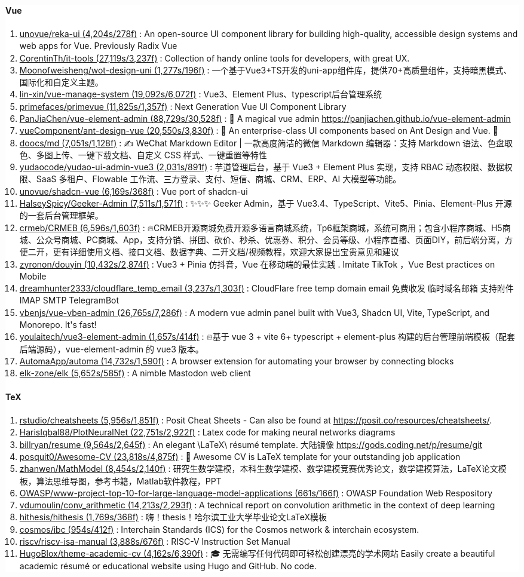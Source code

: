 #### Vue
1. [unovue/reka-ui (4,204s/278f)](https://github.com/unovue/reka-ui) : An open-source UI component library for building high-quality, accessible design systems and web apps for Vue. Previously Radix Vue
2. [CorentinTh/it-tools (27,119s/3,237f)](https://github.com/CorentinTh/it-tools) : Collection of handy online tools for developers, with great UX.
3. [Moonofweisheng/wot-design-uni (1,277s/196f)](https://github.com/Moonofweisheng/wot-design-uni) : 一个基于Vue3+TS开发的uni-app组件库，提供70+高质量组件，支持暗黑模式、国际化和自定义主题。
4. [lin-xin/vue-manage-system (19,092s/6,072f)](https://github.com/lin-xin/vue-manage-system) : Vue3、Element Plus、typescript后台管理系统
5. [primefaces/primevue (11,825s/1,357f)](https://github.com/primefaces/primevue) : Next Generation Vue UI Component Library
6. [PanJiaChen/vue-element-admin (88,729s/30,528f)](https://github.com/PanJiaChen/vue-element-admin) : 🎉 A magical vue admin https://panjiachen.github.io/vue-element-admin
7. [vueComponent/ant-design-vue (20,550s/3,830f)](https://github.com/vueComponent/ant-design-vue) : 🌈 An enterprise-class UI components based on Ant Design and Vue. 🐜
8. [doocs/md (7,051s/1,128f)](https://github.com/doocs/md) : ✍ WeChat Markdown Editor | 一款高度简洁的微信 Markdown 编辑器：支持 Markdown 语法、色盘取色、多图上传、一键下载文档、自定义 CSS 样式、一键重置等特性
9. [yudaocode/yudao-ui-admin-vue3 (2,031s/891f)](https://github.com/yudaocode/yudao-ui-admin-vue3) : 芋道管理后台，基于 Vue3 + Element Plus 实现，支持 RBAC 动态权限、数据权限、SaaS 多租户、Flowable 工作流、三方登录、支付、短信、商城、CRM、ERP、AI 大模型等功能。
10. [unovue/shadcn-vue (6,169s/368f)](https://github.com/unovue/shadcn-vue) : Vue port of shadcn-ui
11. [HalseySpicy/Geeker-Admin (7,511s/1,571f)](https://github.com/HalseySpicy/Geeker-Admin) : ✨✨✨ Geeker Admin，基于 Vue3.4、TypeScript、Vite5、Pinia、Element-Plus 开源的一套后台管理框架。
12. [crmeb/CRMEB (6,596s/1,603f)](https://github.com/crmeb/CRMEB) : 🔥CRMEB开源商城免费开源多语言商城系统，Tp6框架商城，系统可商用；包含小程序商城、H5商城、公众号商城、PC商城、App，支持分销、拼团、砍价、秒杀、优惠券、积分、会员等级、小程序直播、页面DIY，前后端分离，方便二开，更有详细使用文档、接口文档、数据字典、二开文档/视频教程，欢迎大家提出宝贵意见和建议
13. [zyronon/douyin (10,432s/2,874f)](https://github.com/zyronon/douyin) : Vue3 + Pinia 仿抖音，Vue 在移动端的最佳实践 . Imitate TikTok ，Vue Best practices on Mobile
14. [dreamhunter2333/cloudflare_temp_email (3,237s/1,303f)](https://github.com/dreamhunter2333/cloudflare_temp_email) : CloudFlare free temp domain email 免费收发 临时域名邮箱 支持附件 IMAP SMTP TelegramBot
15. [vbenjs/vue-vben-admin (26,765s/7,286f)](https://github.com/vbenjs/vue-vben-admin) : A modern vue admin panel built with Vue3, Shadcn UI, Vite, TypeScript, and Monorepo. It's fast!
16. [youlaitech/vue3-element-admin (1,657s/414f)](https://github.com/youlaitech/vue3-element-admin) : 🔥基于 vue 3 + vite 6+ typescript + element-plus 构建的后台管理前端模板（配套后端源码），vue-element-admin 的 vue3 版本。
17. [AutomaApp/automa (14,732s/1,590f)](https://github.com/AutomaApp/automa) : A browser extension for automating your browser by connecting blocks
18. [elk-zone/elk (5,652s/585f)](https://github.com/elk-zone/elk) : A nimble Mastodon web client

#### TeX
1. [rstudio/cheatsheets (5,956s/1,851f)](https://github.com/rstudio/cheatsheets) : Posit Cheat Sheets - Can also be found at https://posit.co/resources/cheatsheets/.
2. [HarisIqbal88/PlotNeuralNet (22,751s/2,922f)](https://github.com/HarisIqbal88/PlotNeuralNet) : Latex code for making neural networks diagrams
3. [billryan/resume (9,564s/2,645f)](https://github.com/billryan/resume) : An elegant \LaTeX\ résumé template. 大陆镜像 https://gods.coding.net/p/resume/git
4. [posquit0/Awesome-CV (23,818s/4,875f)](https://github.com/posquit0/Awesome-CV) : 📄 Awesome CV is LaTeX template for your outstanding job application
5. [zhanwen/MathModel (8,454s/2,140f)](https://github.com/zhanwen/MathModel) : 研究生数学建模，本科生数学建模、数学建模竞赛优秀论文，数学建模算法，LaTeX论文模板，算法思维导图，参考书籍，Matlab软件教程，PPT
6. [OWASP/www-project-top-10-for-large-language-model-applications (661s/166f)](https://github.com/OWASP/www-project-top-10-for-large-language-model-applications) : OWASP Foundation Web Respository
7. [vdumoulin/conv_arithmetic (14,213s/2,293f)](https://github.com/vdumoulin/conv_arithmetic) : A technical report on convolution arithmetic in the context of deep learning
8. [hithesis/hithesis (1,769s/368f)](https://github.com/hithesis/hithesis) : 嗨！thesis！哈尔滨工业大学毕业论文LaTeX模板
9. [cosmos/ibc (954s/412f)](https://github.com/cosmos/ibc) : Interchain Standards (ICS) for the Cosmos network & interchain ecosystem.
10. [riscv/riscv-isa-manual (3,888s/676f)](https://github.com/riscv/riscv-isa-manual) : RISC-V Instruction Set Manual
11. [HugoBlox/theme-academic-cv (4,162s/6,390f)](https://github.com/HugoBlox/theme-academic-cv) : 🎓 无需编写任何代码即可轻松创建漂亮的学术网站 Easily create a beautiful academic résumé or educational website using Hugo and GitHub. No code.